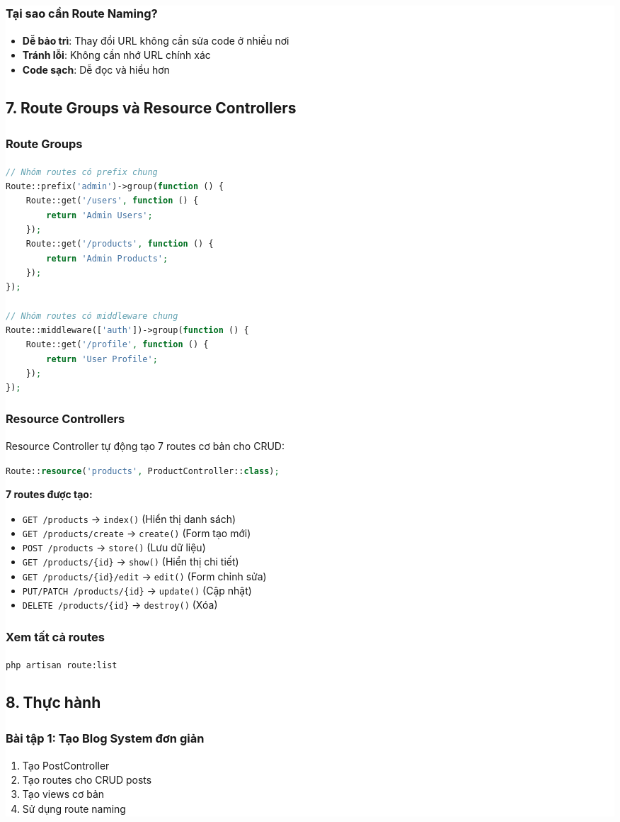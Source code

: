 ### Tại sao cần Route Naming?
- **Dễ bảo trì**: Thay đổi URL không cần sửa code ở nhiều nơi
- **Tránh lỗi**: Không cần nhớ URL chính xác
- **Code sạch**: Dễ đọc và hiểu hơn

## 7. Route Groups và Resource Controllers

### Route Groups
```php
// Nhóm routes có prefix chung
Route::prefix('admin')->group(function () {
    Route::get('/users', function () {
        return 'Admin Users';
    });
    Route::get('/products', function () {
        return 'Admin Products';
    });
});

// Nhóm routes có middleware chung
Route::middleware(['auth'])->group(function () {
    Route::get('/profile', function () {
        return 'User Profile';
    });
});
```

### Resource Controllers
Resource Controller tự động tạo 7 routes cơ bản cho CRUD:

```php
Route::resource('products', ProductController::class);
```

**7 routes được tạo:**
- `GET /products` → `index()` (Hiển thị danh sách)
- `GET /products/create` → `create()` (Form tạo mới)
- `POST /products` → `store()` (Lưu dữ liệu)
- `GET /products/{id}` → `show()` (Hiển thị chi tiết)
- `GET /products/{id}/edit` → `edit()` (Form chỉnh sửa)
- `PUT/PATCH /products/{id}` → `update()` (Cập nhật)
- `DELETE /products/{id}` → `destroy()` (Xóa)

### Xem tất cả routes
```bash
php artisan route:list
```

## 8. Thực hành

### Bài tập 1: Tạo Blog System đơn giản
1. Tạo PostController
2. Tạo routes cho CRUD posts
3. Tạo views cơ bản
4. Sử dụng route naming
